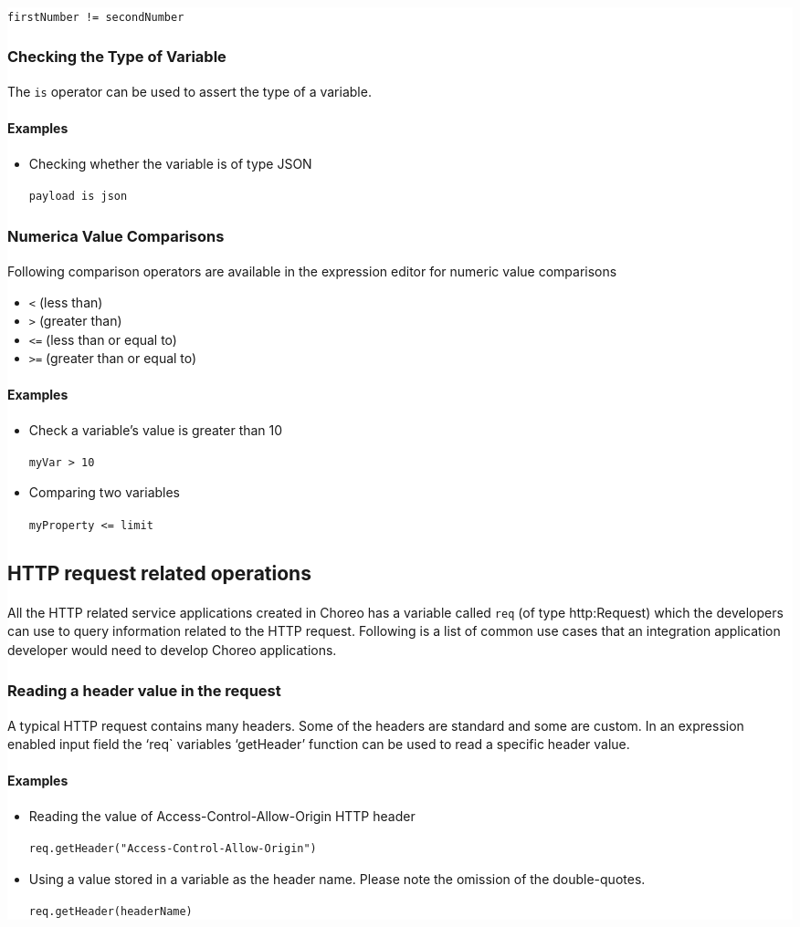   ```
  firstNumber != secondNumber
  ```

### Checking the Type of Variable

The `is` operator can be used to assert the type of a variable.

#### Examples
- Checking whether the variable is of type JSON
  ```ballerina
  payload is json
  ```

### Numerica Value Comparisons

Following comparison operators are available in the expression editor for numeric value comparisons
- `<` (less than)
- `>` (greater than)
- `<=` (less than or equal to)
- `>=` (greater than or equal to)

#### Examples
- Check a variable’s value is greater than 10
  ```
  myVar > 10
  ```
- Comparing two variables
  ```
  myProperty <= limit
  ```

## HTTP request related operations

All the HTTP related service applications created in Choreo has a variable called `req` (of type http:Request) which the developers can use to query information related to the HTTP request. Following is a list of common use cases that an integration application developer would need to develop Choreo applications.

### Reading a header value in the request
A typical HTTP request contains many headers. Some of the headers are standard and some are custom. In an expression enabled input field the ‘req` variables ‘getHeader’ function can be used to read a specific header value.

#### Examples
- Reading the value of Access-Control-Allow-Origin HTTP header
  ```
  req.getHeader("Access-Control-Allow-Origin")
  ```
- Using a value stored in a variable as the header name. Please note the omission of the double-quotes.
  ```
  req.getHeader(headerName)
  ```
